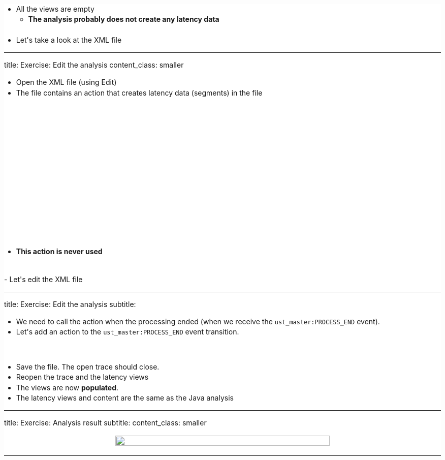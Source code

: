 - All the views are empty
	- **The analysis probably does not create any latency data**
<br><br>
- Let's take a look at the XML file

---
title: Exercise: Edit the analysis
content_class: smaller 

- Open the XML file (using Edit)
- The file contains an action that creates latency data (segments) in the file
<pre class="prettyprint" data-lang="xml">
    <action id="processing_endeded">
        <segment>
          <segType segName="PROCESSING" />
          <segContent>
            <segField name="requester" type="string">
              <stateValue type="eventField" value="requester" />
            </segField>
            <segField name="id" type="string">
              <stateValue type="eventField" value="id" />
            </segField>
          </segContent>
        </segment>
      </action>
</pre>
- **This action is never used**
<br>
- Let's edit the XML file

---
title: Exercise: Edit the analysis
subtitle:

- We need to call the action when the processing ended (when we receive the `ust_master:PROCESS_END` event).
- Let's add an action to the `ust_master:PROCESS_END` event transition.

<pre class="prettyprint" data-lang="xml">
<transition event="ust_master:PROCESS_END" target="end" cond="cond_same_data" action="processing_endeded" />
</pre>

- Save the file. The open trace should close. 
- Reopen the trace and the latency views
- The views are now **populated**.
- The latency views and content are the same as the Java analysis

---
title: Exercise: Analysis result
subtitle:
content_class: smaller

<center><img src="images/xml/latency_views_populated.png" width="70%" height="70%"/></center>

---